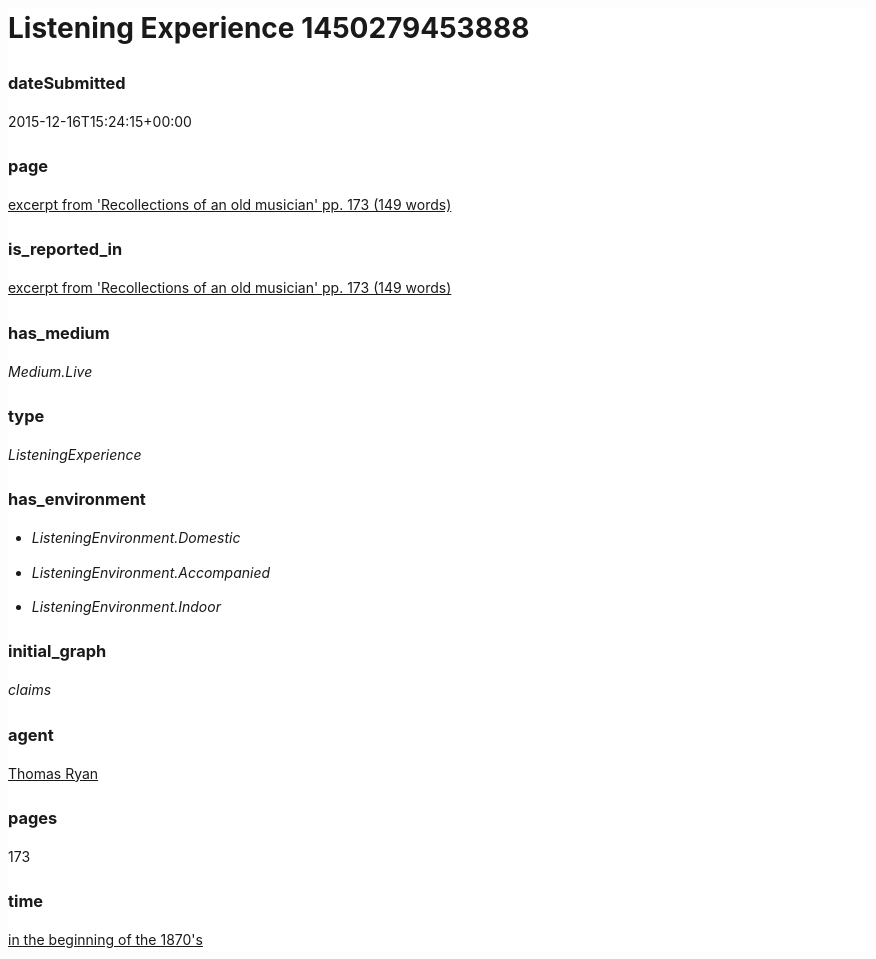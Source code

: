 # Listening Experience 1450279453888

### dateSubmitted


2015-12-16T15:24:15+00:00

### page


[excerpt from 'Recollections of an old musician' pp. 173 (149 words)](#excerpt-from-'Recollections-of-an-old-musician'-pp.-173-(149-words))

### is_reported_in


[excerpt from 'Recollections of an old musician' pp. 173 (149 words)](#excerpt-from-'Recollections-of-an-old-musician'-pp.-173-(149-words))

### has_medium


*Medium.Live*

### type


*ListeningExperience*

### has_environment

 - *ListeningEnvironment.Domestic*

 - *ListeningEnvironment.Accompanied*

 - *ListeningEnvironment.Indoor*

### initial_graph


*claims*

### agent


[Thomas Ryan](#Thomas-Ryan)

### pages


173

### time


[in the beginning of the 1870's](#in-the-beginning-of-the-1870's)
